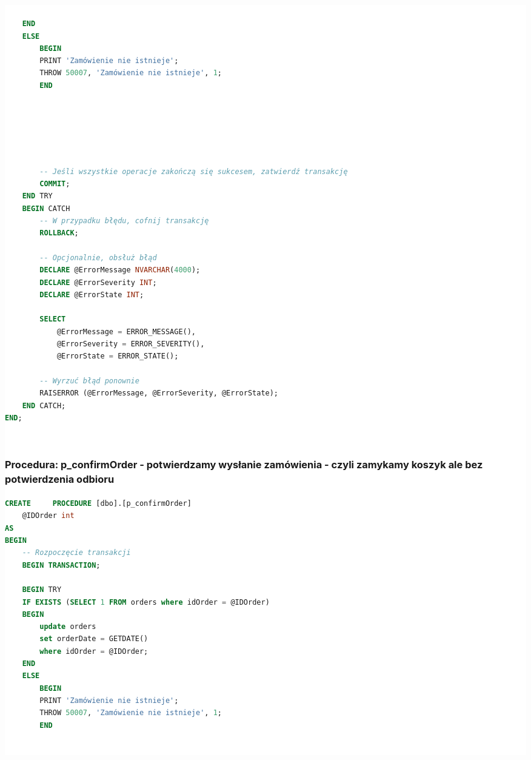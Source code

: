 ```sql

	END
	ELSE
		BEGIN
		PRINT 'Zamówienie nie istnieje';
        THROW 50007, 'Zamówienie nie istnieje', 1;
		END
	


	
	

        -- Jeśli wszystkie operacje zakończą się sukcesem, zatwierdź transakcję
        COMMIT;
    END TRY
    BEGIN CATCH
        -- W przypadku błędu, cofnij transakcję
        ROLLBACK;

        -- Opcjonalnie, obsłuż błąd
        DECLARE @ErrorMessage NVARCHAR(4000);
        DECLARE @ErrorSeverity INT;
        DECLARE @ErrorState INT;

        SELECT 
            @ErrorMessage = ERROR_MESSAGE(),
            @ErrorSeverity = ERROR_SEVERITY(),
            @ErrorState = ERROR_STATE();

        -- Wyrzuć błąd ponownie
        RAISERROR (@ErrorMessage, @ErrorSeverity, @ErrorState);
    END CATCH;
END;
```

<br>


### Procedura: p_confirmOrder - potwierdzamy wysłanie zamówienia - czyli zamykamy koszyk ale bez potwierdzenia odbioru

```sql
CREATE     PROCEDURE [dbo].[p_confirmOrder]
	@IDOrder int
AS
BEGIN
    -- Rozpoczęcie transakcji
    BEGIN TRANSACTION;

    BEGIN TRY
	IF EXISTS (SELECT 1 FROM orders where idOrder = @IDOrder)
	BEGIN
		update orders
		set orderDate = GETDATE()
		where idOrder = @IDOrder;
	END
	ELSE
		BEGIN
		PRINT 'Zamówienie nie istnieje';
		THROW 50007, 'Zamówienie nie istnieje', 1;
		END

	
```